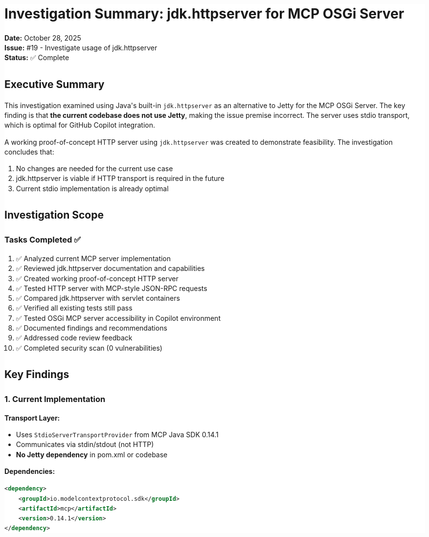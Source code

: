 # Investigation Summary: jdk.httpserver for MCP OSGi Server

**Date:** October 28, 2025  
**Issue:** #19 - Investigate usage of jdk.httpserver  
**Status:** ✅ Complete

## Executive Summary

This investigation examined using Java's built-in `jdk.httpserver` as an alternative to Jetty for the MCP OSGi Server. The key finding is that **the current codebase does not use Jetty**, making the issue premise incorrect. The server uses stdio transport, which is optimal for GitHub Copilot integration.

A working proof-of-concept HTTP server using `jdk.httpserver` was created to demonstrate feasibility. The investigation concludes that:
1. No changes are needed for the current use case
2. jdk.httpserver is viable if HTTP transport is required in the future
3. Current stdio implementation is already optimal

## Investigation Scope

### Tasks Completed ✅
1. ✅ Analyzed current MCP server implementation
2. ✅ Reviewed jdk.httpserver documentation and capabilities
3. ✅ Created working proof-of-concept HTTP server
4. ✅ Tested HTTP server with MCP-style JSON-RPC requests
5. ✅ Compared jdk.httpserver with servlet containers
6. ✅ Verified all existing tests still pass
7. ✅ Tested OSGi MCP server accessibility in Copilot environment
8. ✅ Documented findings and recommendations
9. ✅ Addressed code review feedback
10. ✅ Completed security scan (0 vulnerabilities)

## Key Findings

### 1. Current Implementation

**Transport Layer:**
- Uses `StdioServerTransportProvider` from MCP Java SDK 0.14.1
- Communicates via stdin/stdout (not HTTP)
- **No Jetty dependency** in pom.xml or codebase

**Dependencies:**
```xml
<dependency>
    <groupId>io.modelcontextprotocol.sdk</groupId>
    <artifactId>mcp</artifactId>
    <version>0.14.1</version>
</dependency>
```
